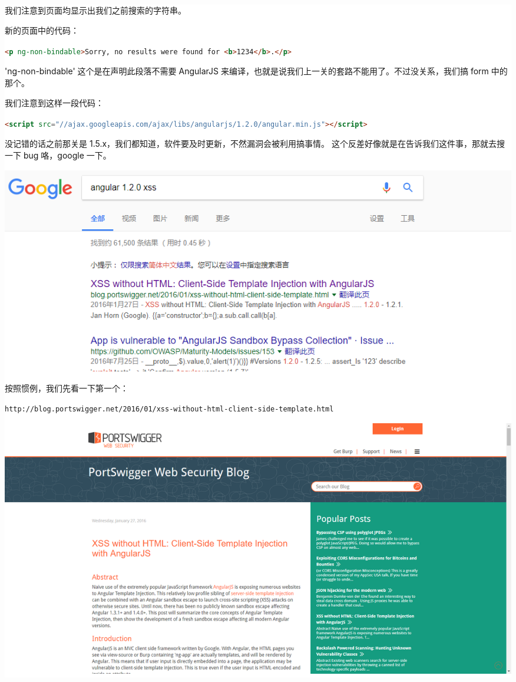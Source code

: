 我们注意到页面均显示出我们之前搜索的字符串。

新的页面中的代码：

```html
<p ng-non-bindable>Sorry, no results were found for <b>1234</b>.</p>
```

'ng-non-bindable' 这个是在声明此段落不需要 AngularJS 来编译，也就是说我们上一关的套路不能用了。不过没关系，我们搞 form 中的那个。

我们注意到这样一段代码：

```html
<script src="//ajax.googleapis.com/ajax/libs/angularjs/1.2.0/angular.min.js"></script>
```

没记错的话之前那关是 1.5.x，我们都知道，软件要及时更新，不然漏洞会被利用搞事情。
这个反差好像就是在告诉我们这件事，那就去搜一下 bug 咯，google 一下。

![Level_6_Google_XSS](/Image/Level_6_Google_XSS.png)

按照惯例，我们先看一下第一个：
```html
http://blog.portswigger.net/2016/01/xss-without-html-client-side-template.html
```
![Level_6_PortSwigger](/Image/Level_6_PortSwigger.png)
